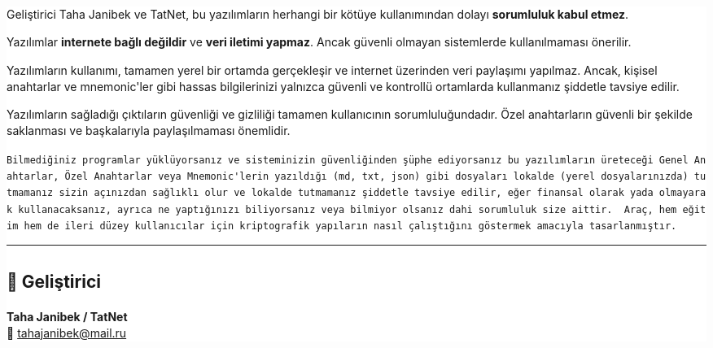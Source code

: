 Geliştirici Taha Janibek ve TatNet, bu yazılımların herhangi bir kötüye kullanımından dolayı **sorumluluk kabul etmez**.

Yazılımlar **internete bağlı değildir** ve **veri iletimi yapmaz**. Ancak güvenli olmayan sistemlerde kullanılmaması önerilir.

Yazılımların kullanımı, tamamen yerel bir ortamda gerçekleşir ve internet üzerinden veri paylaşımı yapılmaz. Ancak, kişisel anahtarlar ve mnemonic'ler gibi hassas bilgilerinizi yalnızca güvenli ve kontrollü ortamlarda kullanmanız şiddetle tavsiye edilir.

Yazılımların sağladığı çıktıların güvenliği ve gizliliği tamamen kullanıcının sorumluluğundadır. Özel anahtarların güvenli bir şekilde saklanması ve başkalarıyla paylaşılmaması önemlidir.


`Bilmediğiniz programlar yüklüyorsanız ve sisteminizin güvenliğinden şüphe ediyorsanız bu yazılımların üreteceği Genel Anahtarlar, Özel Anahtarlar veya Mnemonic'lerin yazıldığı (md, txt, json) gibi dosyaları lokalde (yerel dosyalarınızda) tutmamanız sizin açınızdan sağlıklı olur ve lokalde tutmamanız şiddetle tavsiye edilir, eğer finansal olarak yada olmayarak kullanacaksanız, ayrıca ne yaptığınızı biliyorsanız veya bilmiyor olsanız dahi sorumluluk size aittir. 
Araç, hem eğitim hem de ileri düzey kullanıcılar için kriptografik yapıların nasıl çalıştığını göstermek amacıyla tasarlanmıştır.`


---

## 👤 Geliştirici

**Taha Janibek / TatNet**  
📧 tahajanibek@mail.ru  
